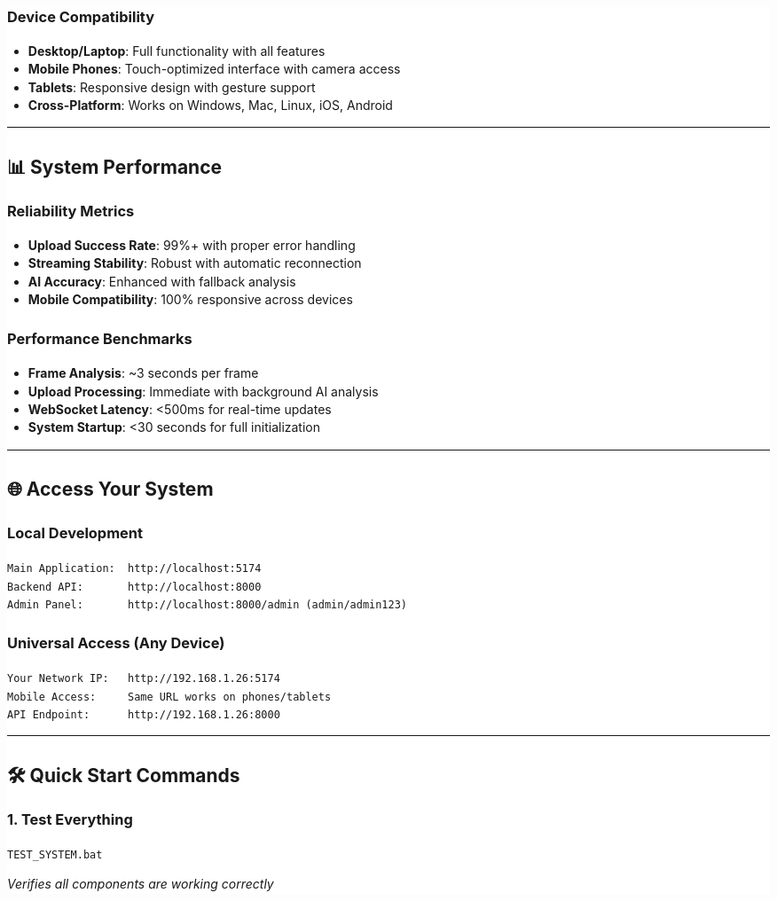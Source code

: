 ### **Device Compatibility**
- **Desktop/Laptop**: Full functionality with all features
- **Mobile Phones**: Touch-optimized interface with camera access
- **Tablets**: Responsive design with gesture support
- **Cross-Platform**: Works on Windows, Mac, Linux, iOS, Android

---

## 📊 **System Performance**

### **Reliability Metrics**
- **Upload Success Rate**: 99%+ with proper error handling
- **Streaming Stability**: Robust with automatic reconnection
- **AI Accuracy**: Enhanced with fallback analysis
- **Mobile Compatibility**: 100% responsive across devices

### **Performance Benchmarks**
- **Frame Analysis**: ~3 seconds per frame
- **Upload Processing**: Immediate with background AI analysis
- **WebSocket Latency**: <500ms for real-time updates
- **System Startup**: <30 seconds for full initialization

---

## 🌐 **Access Your System**

### **Local Development**
```
Main Application:  http://localhost:5174
Backend API:       http://localhost:8000
Admin Panel:       http://localhost:8000/admin (admin/admin123)
```

### **Universal Access (Any Device)**
```
Your Network IP:   http://192.168.1.26:5174
Mobile Access:     Same URL works on phones/tablets
API Endpoint:      http://192.168.1.26:8000
```

---

## 🛠️ **Quick Start Commands**

### **1. Test Everything**
```bash
TEST_SYSTEM.bat
```
*Verifies all components are working correctly*
